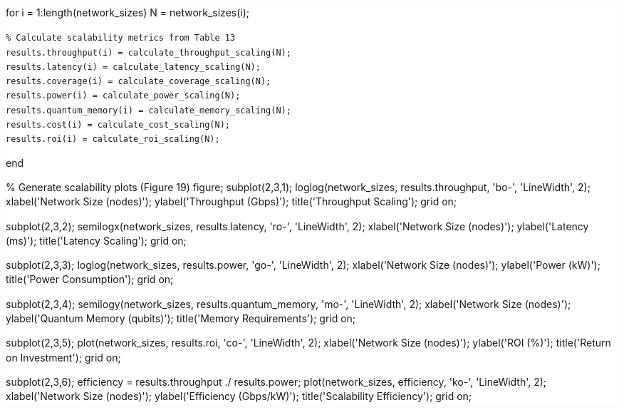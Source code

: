 for i = 1:length(network_sizes)
    N = network_sizes(i);
    
    % Calculate scalability metrics from Table 13
    results.throughput(i) = calculate_throughput_scaling(N);
    results.latency(i) = calculate_latency_scaling(N);
    results.coverage(i) = calculate_coverage_scaling(N);
    results.power(i) = calculate_power_scaling(N);
    results.quantum_memory(i) = calculate_memory_scaling(N);
    results.cost(i) = calculate_cost_scaling(N);
    results.roi(i) = calculate_roi_scaling(N);
end

% Generate scalability plots (Figure 19)
figure;
subplot(2,3,1);
loglog(network_sizes, results.throughput, 'bo-', 'LineWidth', 2);
xlabel('Network Size (nodes)');
ylabel('Throughput (Gbps)');
title('Throughput Scaling');
grid on;

subplot(2,3,2);
semilogx(network_sizes, results.latency, 'ro-', 'LineWidth', 2);
xlabel('Network Size (nodes)');
ylabel('Latency (ms)');
title('Latency Scaling');
grid on;

subplot(2,3,3);
loglog(network_sizes, results.power, 'go-', 'LineWidth', 2);
xlabel('Network Size (nodes)');
ylabel('Power (kW)');
title('Power Consumption');
grid on;

subplot(2,3,4);
semilogy(network_sizes, results.quantum_memory, 'mo-', 'LineWidth', 2);
xlabel('Network Size (nodes)');
ylabel('Quantum Memory (qubits)');
title('Memory Requirements');
grid on;

subplot(2,3,5);
plot(network_sizes, results.roi, 'co-', 'LineWidth', 2);
xlabel('Network Size (nodes)');
ylabel('ROI (%)');
title('Return on Investment');
grid on;

subplot(2,3,6);
efficiency = results.throughput ./ results.power;
plot(network_sizes, efficiency, 'ko-', 'LineWidth', 2);
xlabel('Network Size (nodes)');
ylabel('Efficiency (Gbps/kW)');
title('Scalability Efficiency');
grid on;
